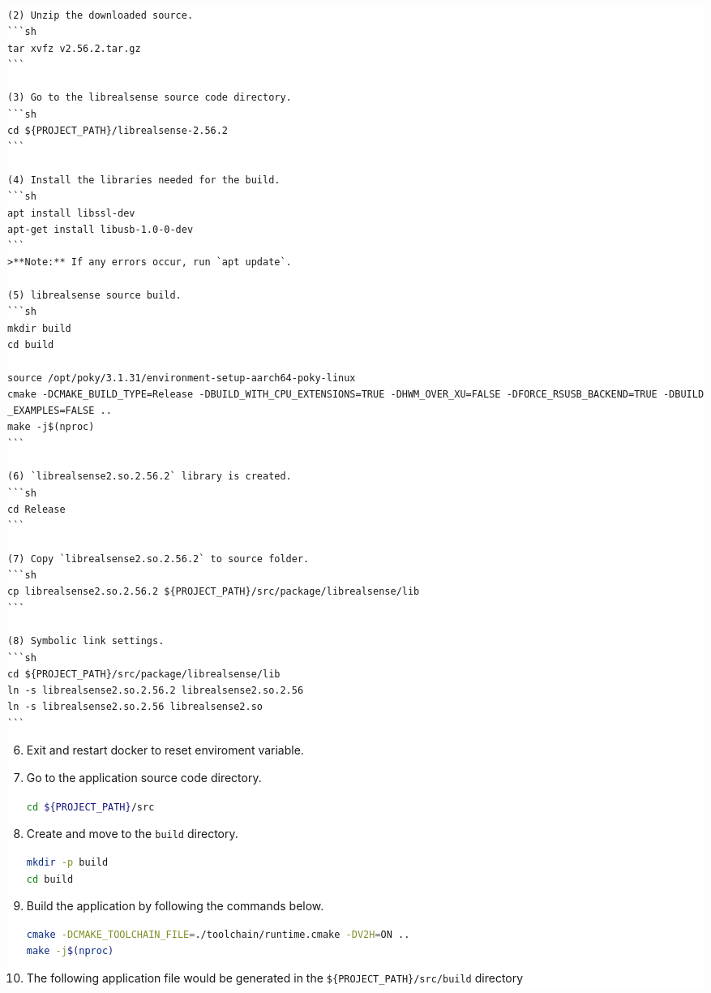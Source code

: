     (2) Unzip the downloaded source. 
    ```sh
    tar xvfz v2.56.2.tar.gz
    ```

    (3) Go to the librealsense source code directory.
    ```sh
    cd ${PROJECT_PATH}/librealsense-2.56.2
    ```

    (4) Install the libraries needed for the build.
    ```sh
    apt install libssl-dev
    apt-get install libusb-1.0-0-dev
    ```
    >**Note:** If any errors occur, run `apt update`.
    
    (5) librealsense source build.
    ```sh
    mkdir build
    cd build

    source /opt/poky/3.1.31/environment-setup-aarch64-poky-linux
    cmake -DCMAKE_BUILD_TYPE=Release -DBUILD_WITH_CPU_EXTENSIONS=TRUE -DHWM_OVER_XU=FALSE -DFORCE_RSUSB_BACKEND=TRUE -DBUILD_EXAMPLES=FALSE ..
    make -j$(nproc)
    ```

    (6) `librealsense2.so.2.56.2` library is created.
    ```sh
    cd Release
    ``` 

    (7) Copy `librealsense2.so.2.56.2` to source folder.
    ```sh
    cp librealsense2.so.2.56.2 ${PROJECT_PATH}/src/package/librealsense/lib
    ```

    (8) Symbolic link settings.
    ```sh
    cd ${PROJECT_PATH}/src/package/librealsense/lib
    ln -s librealsense2.so.2.56.2 librealsense2.so.2.56
    ln -s librealsense2.so.2.56 librealsense2.so
    ```        
6. Exit and restart docker to reset enviroment variable.

7. Go to the application source code directory.  
    ```sh
    cd ${PROJECT_PATH}/src 
    ```

8. Create and move to the `build` directory.
    ```sh
    mkdir -p build 
    cd build
    ```
9. Build the application by following the commands below.  
    ```sh
    cmake -DCMAKE_TOOLCHAIN_FILE=./toolchain/runtime.cmake -DV2H=ON ..
    make -j$(nproc)
    ```
10. The following application file would be generated in the `${PROJECT_PATH}/src/build` directory
    